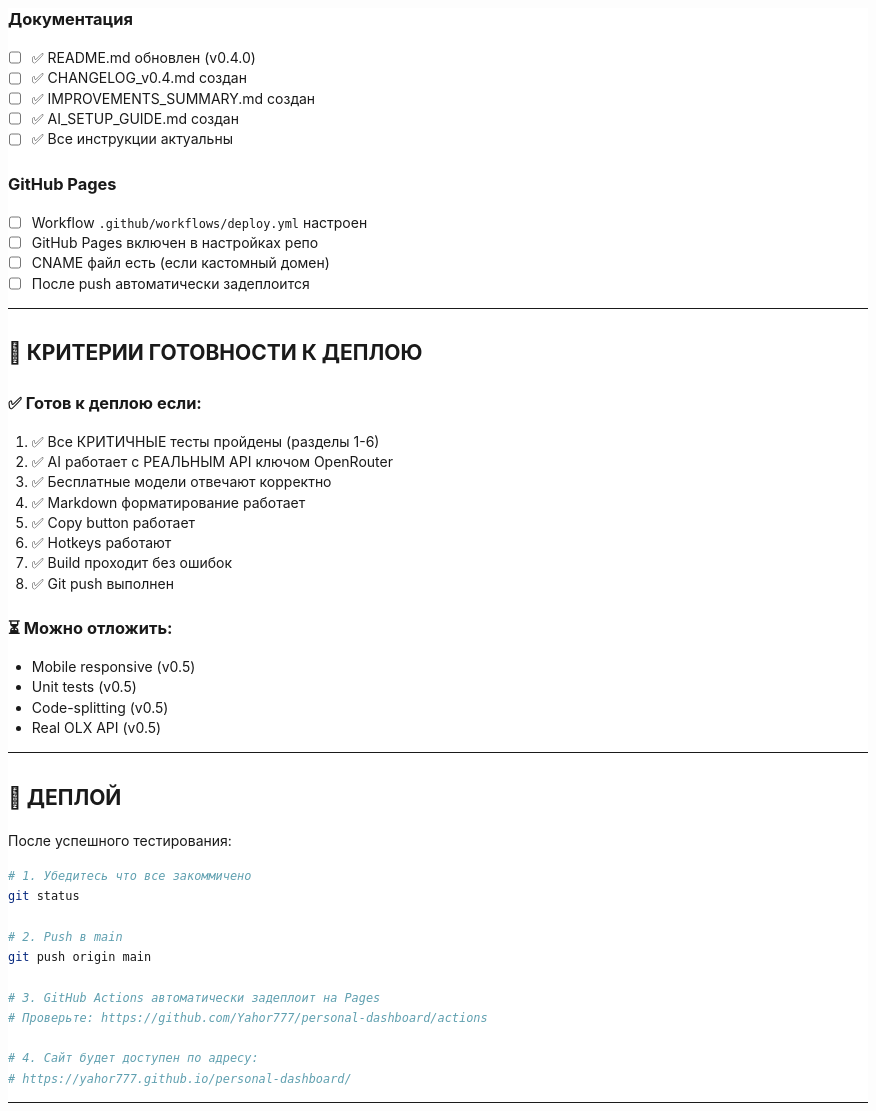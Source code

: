 ### Документация
- [ ] ✅ README.md обновлен (v0.4.0)
- [ ] ✅ CHANGELOG_v0.4.md создан
- [ ] ✅ IMPROVEMENTS_SUMMARY.md создан
- [ ] ✅ AI_SETUP_GUIDE.md создан
- [ ] ✅ Все инструкции актуальны

### GitHub Pages
- [ ] Workflow `.github/workflows/deploy.yml` настроен
- [ ] GitHub Pages включен в настройках репо
- [ ] CNAME файл есть (если кастомный домен)
- [ ] После push автоматически задеплоится

---

## 🎯 КРИТЕРИИ ГОТОВНОСТИ К ДЕПЛОЮ

### ✅ Готов к деплою если:
1. ✅ Все КРИТИЧНЫЕ тесты пройдены (разделы 1-6)
2. ✅ AI работает с РЕАЛЬНЫМ API ключом OpenRouter
3. ✅ Бесплатные модели отвечают корректно
4. ✅ Markdown форматирование работает
5. ✅ Copy button работает
6. ✅ Hotkeys работают
7. ✅ Build проходит без ошибок
8. ✅ Git push выполнен

### ⏳ Можно отложить:
- Mobile responsive (v0.5)
- Unit tests (v0.5)
- Code-splitting (v0.5)
- Real OLX API (v0.5)

---

## 🚀 ДЕПЛОЙ

После успешного тестирования:

```bash
# 1. Убедитесь что все закоммичено
git status

# 2. Push в main
git push origin main

# 3. GitHub Actions автоматически задеплоит на Pages
# Проверьте: https://github.com/Yahor777/personal-dashboard/actions

# 4. Сайт будет доступен по адресу:
# https://yahor777.github.io/personal-dashboard/
```

---
